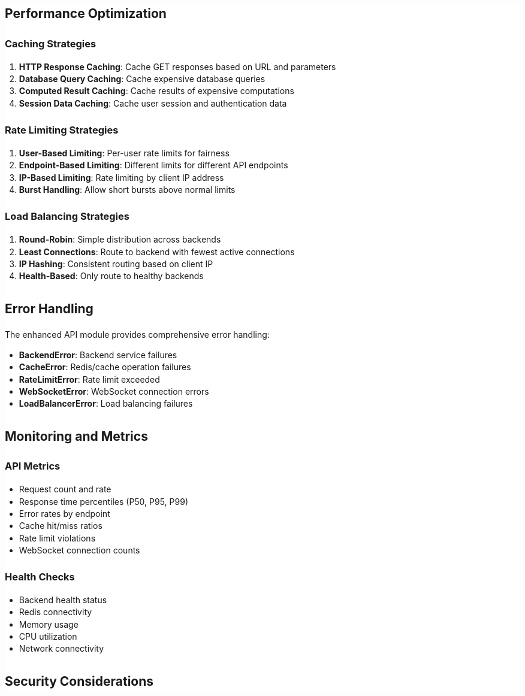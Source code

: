 ## Performance Optimization

### Caching Strategies
1. **HTTP Response Caching**: Cache GET responses based on URL and parameters
2. **Database Query Caching**: Cache expensive database queries
3. **Computed Result Caching**: Cache results of expensive computations
4. **Session Data Caching**: Cache user session and authentication data

### Rate Limiting Strategies
1. **User-Based Limiting**: Per-user rate limits for fairness
2. **Endpoint-Based Limiting**: Different limits for different API endpoints
3. **IP-Based Limiting**: Rate limiting by client IP address
4. **Burst Handling**: Allow short bursts above normal limits

### Load Balancing Strategies
1. **Round-Robin**: Simple distribution across backends
2. **Least Connections**: Route to backend with fewest active connections
3. **IP Hashing**: Consistent routing based on client IP
4. **Health-Based**: Only route to healthy backends

## Error Handling

The enhanced API module provides comprehensive error handling:

- **BackendError**: Backend service failures
- **CacheError**: Redis/cache operation failures
- **RateLimitError**: Rate limit exceeded
- **WebSocketError**: WebSocket connection errors
- **LoadBalancerError**: Load balancing failures

## Monitoring and Metrics

### API Metrics
- Request count and rate
- Response time percentiles (P50, P95, P99)
- Error rates by endpoint
- Cache hit/miss ratios
- Rate limit violations
- WebSocket connection counts

### Health Checks
- Backend health status
- Redis connectivity
- Memory usage
- CPU utilization
- Network connectivity

## Security Considerations
